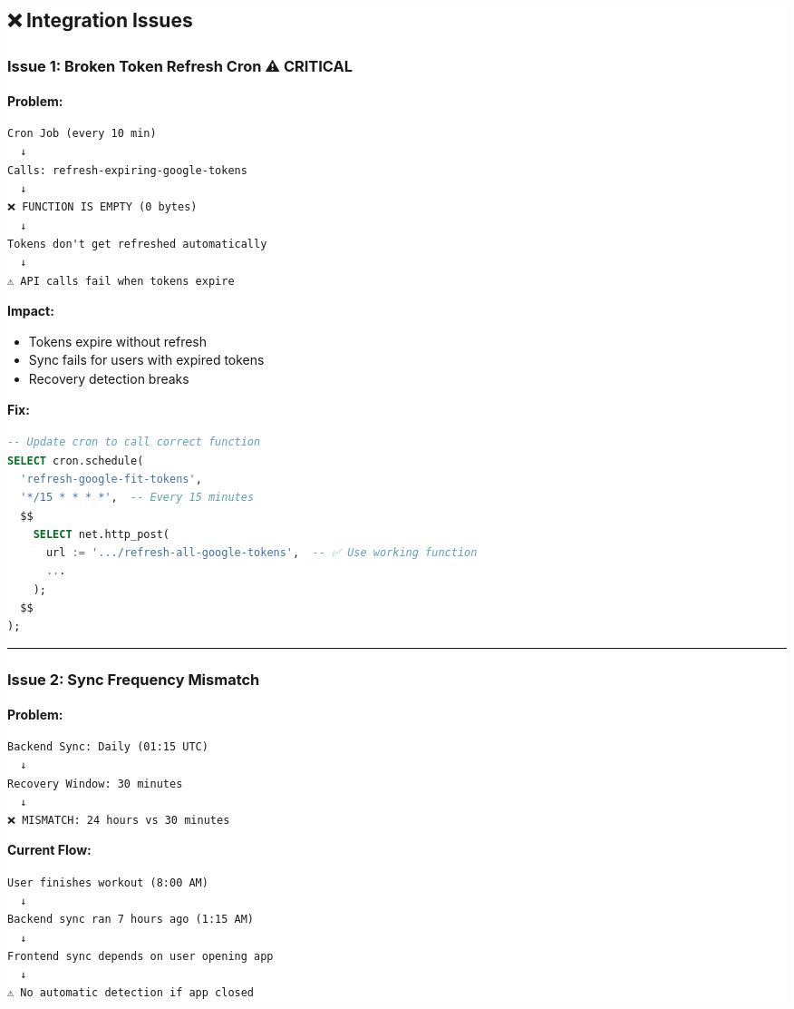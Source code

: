
## ❌ Integration Issues

### Issue 1: Broken Token Refresh Cron ⚠️ CRITICAL

**Problem:**
```
Cron Job (every 10 min)
  ↓
Calls: refresh-expiring-google-tokens
  ↓
❌ FUNCTION IS EMPTY (0 bytes)
  ↓
Tokens don't get refreshed automatically
  ↓
⚠️ API calls fail when tokens expire
```

**Impact:**
- Tokens expire without refresh
- Sync fails for users with expired tokens
- Recovery detection breaks

**Fix:**
```sql
-- Update cron to call correct function
SELECT cron.schedule(
  'refresh-google-fit-tokens',
  '*/15 * * * *',  -- Every 15 minutes
  $$
    SELECT net.http_post(
      url := '.../refresh-all-google-tokens',  -- ✅ Use working function
      ...
    );
  $$
);
```

---

### Issue 2: Sync Frequency Mismatch

**Problem:**
```
Backend Sync: Daily (01:15 UTC)
  ↓
Recovery Window: 30 minutes
  ↓
❌ MISMATCH: 24 hours vs 30 minutes
```

**Current Flow:**
```
User finishes workout (8:00 AM)
  ↓
Backend sync ran 7 hours ago (1:15 AM)
  ↓
Frontend sync depends on user opening app
  ↓
⚠️ No automatic detection if app closed
```
